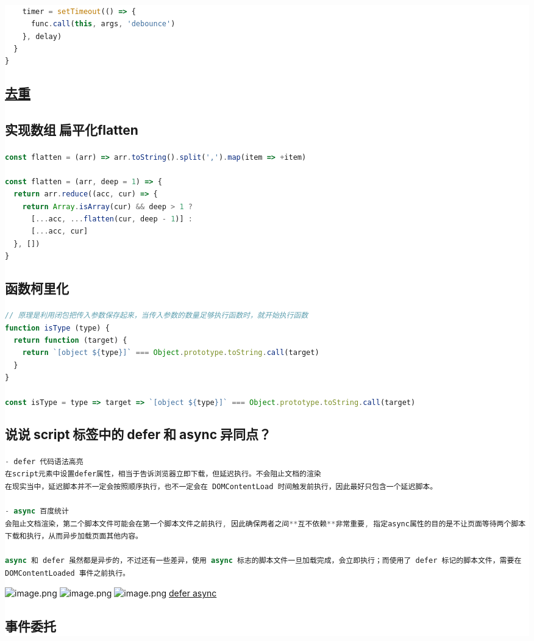 ```javascript
    timer = setTimeout(() => {
      func.call(this, args, 'debounce')
    }, delay)
  }
}
```

## [去重](https://www.yuque.com/reliamm/rote/rhegig)

## 实现数组 扁平化flatten

```javascript
const flatten = (arr) => arr.toString().split(',').map(item => +item)

const flatten = (arr, deep = 1) => {
  return arr.reduce((acc, cur) => {
    return Array.isArray(cur) && deep > 1 ? 
      [...acc, ...flatten(cur, deep - 1)] :
      [...acc, cur]
  }, [])
}
```

## 函数柯里化

```javascript
// 原理是利用闭包把传入参数保存起来，当传入参数的数量足够执行函数时，就开始执行函数
function isType (type) {
  return function (target) {
    return `[object ${type}]` === Object.prototype.toString.call(target)
  }
}

const isType = type => target => `[object ${type}]` === Object.prototype.toString.call(target)
```

## 说说 script 标签中的 defer 和 async 异同点？

```javascript
- defer 代码语法高亮
在script元素中设置defer属性，相当于告诉浏览器立即下载，但延迟执行。不会阻止文档的渲染
在现实当中，延迟脚本并不一定会按照顺序执行，也不一定会在 DOMContentLoad 时间触发前执行，因此最好只包含一个延迟脚本。

- async 百度统计 
会阻止文档渲染，第二个脚本文件可能会在第一个脚本文件之前执行, 因此确保两者之间**互不依赖**非常重要, 指定async属性的目的是不让页面等待两个脚本下载和执行，从而异步加载页面其他内容。

async 和 defer 虽然都是异步的，不过还有一些差异，使用 async 标志的脚本文件一旦加载完成，会立即执行；而使用了 defer 标记的脚本文件，需要在 DOMContentLoaded 事件之前执行。
```

![image.png](https://cdn.nlark.com/yuque/0/2020/png/424608/1580961778689-c6d6bee9-401d-4c2c-b859-4e21bd69b870.png#align=left&display=inline&height=411&name=image.png&originHeight=822&originWidth=826&size=106165&status=done&style=none&width=413)
![image.png](https://cdn.nlark.com/yuque/0/2020/png/424608/1580961732235-6cfdb5f6-9106-45c1-81a3-4fb4d03f3c12.png#align=left&display=inline&height=649&name=image.png&originHeight=1298&originWidth=1316&size=257753&status=done&style=none&width=658)
![image.png](https://cdn.nlark.com/yuque/0/2020/png/424608/1580961743904-dee7cacc-30cf-4242-932d-d17686e2a616.png#align=left&display=inline&height=421&name=image.png&originHeight=842&originWidth=1312&size=134146&status=done&style=none&width=656)
[defer async](https://cloud.tencent.com/developer/article/1093912)
## 
## 事件委托
